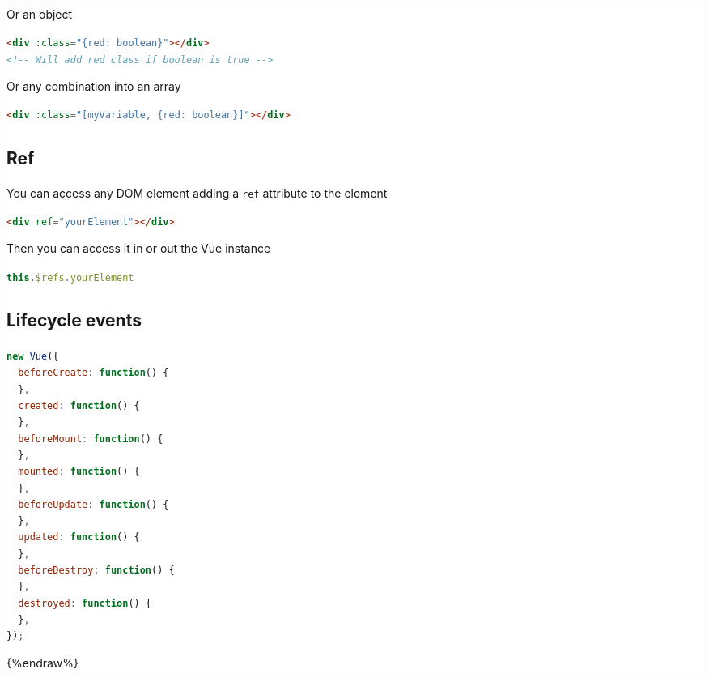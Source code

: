 
Or an object

```html
<div :class="{red: boolean}"></div>
<!-- Will add red class if boolean is true -->
```

Or any combination into an array


```html
<div :class="[myVariable, {red: boolean}]"></div>
```

## Ref

You can access any DOM element adding a `ref` attribute to the element

```html
<div ref="yourElement"></div>
```

Then you can access it in or out the Vue instance

```javascript
this.$refs.yourElement
```

## Lifecycle events

```javascript
new Vue({
  beforeCreate: function() {
  },
  created: function() {
  },
  beforeMount: function() {
  },
  mounted: function() {
  },
  beforeUpdate: function() {
  },
  updated: function() {
  },
  beforeDestroy: function() {
  },
  destroyed: function() {
  },
});
```
{%endraw%}
